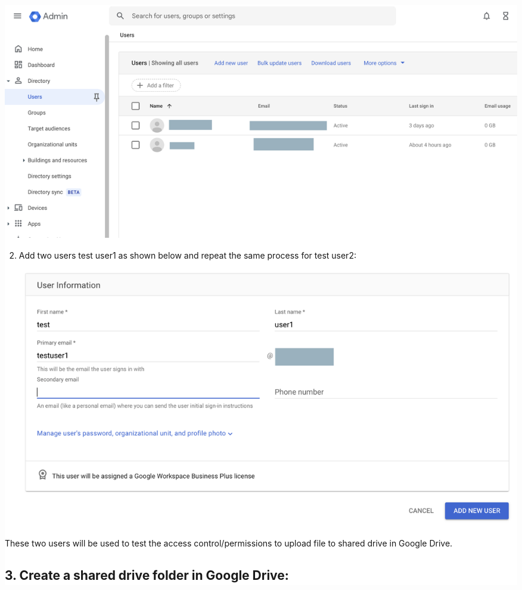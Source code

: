   ![Add new user](./static/images/google-user-creation-workspace-1.png)

2. Add two users test user1 as shown below and repeat the same process for test user2:

   ![User creation](./static/images/google-user-creation-workspace-2.png)

These two users will be used to test the access control/permissions to upload file to shared drive in Google Drive.

## 3. Create a shared drive folder in Google Drive:
